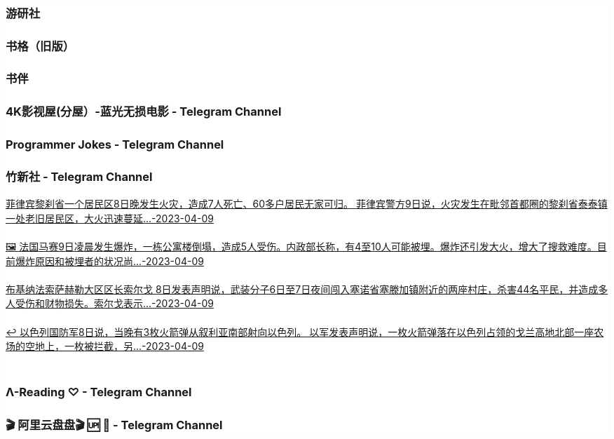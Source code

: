 



###  游研社









###  书格（旧版）







###  书伴









###  4K影视屋(分屋）-蓝光无损电影 - Telegram Channel







###  Programmer Jokes - Telegram Channel







###  竹新社 - Telegram Channel

<a target=_blank rel=nofollow href="https://t.me/tnews365/26730" >菲律宾黎刹省一个居民区8日晚发生火灾，造成7人死亡、60多户居民无家可归。 菲律宾警方9日说，火灾发生在毗邻首都圈的黎刹省泰泰镇一处老旧居民区，大火迅速蔓延...-2023-04-09</a><br/><br/><a target=_blank rel=nofollow href="https://t.me/tnews365/26729" >🖼 法国马赛9日凌晨发生爆炸，一栋公寓楼倒塌，造成5人受伤。内政部长称，有4至10人可能被埋。爆炸还引发大火，增大了搜救难度。目前爆炸原因和被埋者的状况尚...-2023-04-09</a><br/><br/><a target=_blank rel=nofollow href="https://t.me/tnews365/26728" >布基纳法索萨赫勒大区区长索尔戈 8日发表声明说，武装分子6日至7日夜间闯入塞诺省塞滕加镇附近的两座村庄，杀害44名平民，并造成多人受伤和财物损失。索尔戈表示...-2023-04-09</a><br/><br/><a target=_blank rel=nofollow href="https://t.me/tnews365/26727" >↩️ 以色列国防军8日说，当晚有3枚火箭弹从叙利亚南部射向以色列。 以军发表声明说，一枚火箭弹落在以色列占领的戈兰高地北部一座农场的空地上，一枚被拦截，另...-2023-04-09</a><br/><br/>





###  Λ-Reading ♡ - Telegram Channel







###  🎬 阿里云盘盘🎬 🆙 🚦 - Telegram Channel
